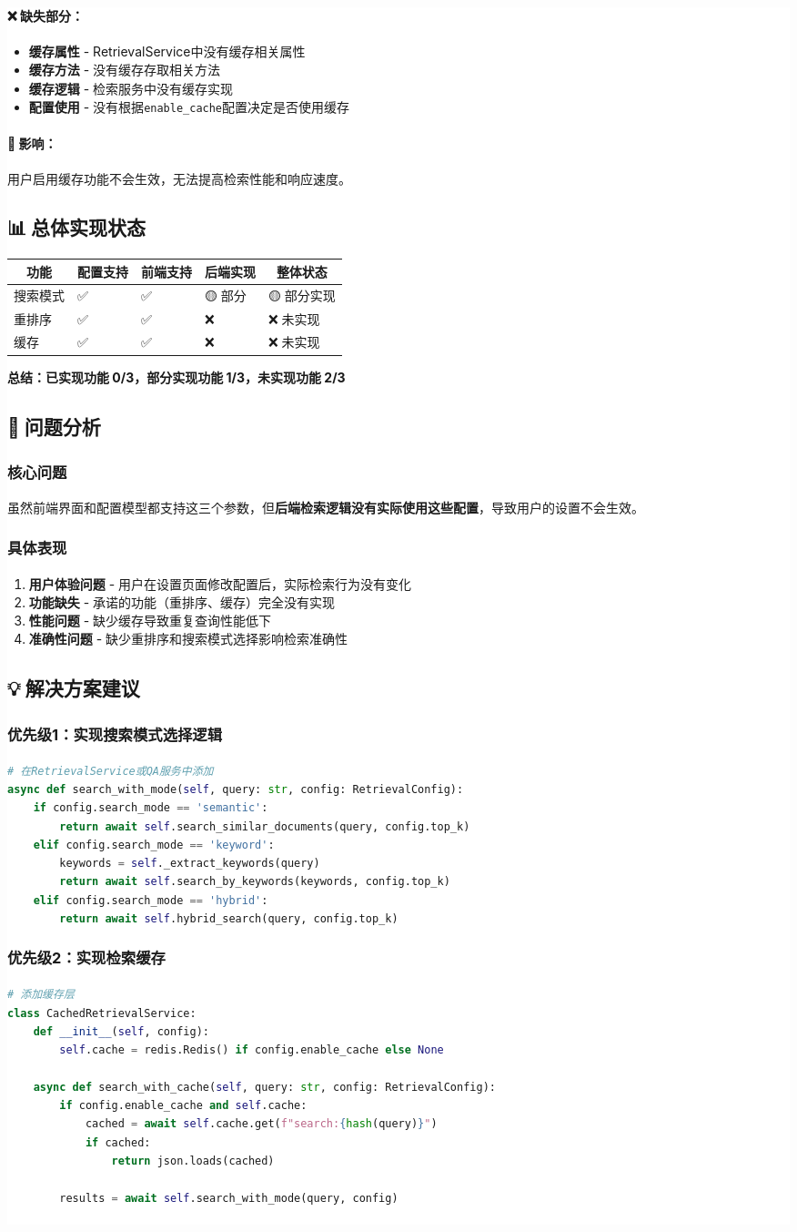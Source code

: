 #### ❌ 缺失部分：
- **缓存属性** - RetrievalService中没有缓存相关属性
- **缓存方法** - 没有缓存存取相关方法
- **缓存逻辑** - 检索服务中没有缓存实现
- **配置使用** - 没有根据`enable_cache`配置决定是否使用缓存

#### 🎯 影响：
用户启用缓存功能不会生效，无法提高检索性能和响应速度。

## 📊 总体实现状态

| 功能 | 配置支持 | 前端支持 | 后端实现 | 整体状态 |
|------|----------|----------|----------|----------|
| 搜索模式 | ✅ | ✅ | 🟡 部分 | 🟡 部分实现 |
| 重排序 | ✅ | ✅ | ❌ | ❌ 未实现 |
| 缓存 | ✅ | ✅ | ❌ | ❌ 未实现 |

**总结：已实现功能 0/3，部分实现功能 1/3，未实现功能 2/3**

## 🚨 问题分析

### 核心问题
虽然前端界面和配置模型都支持这三个参数，但**后端检索逻辑没有实际使用这些配置**，导致用户的设置不会生效。

### 具体表现
1. **用户体验问题** - 用户在设置页面修改配置后，实际检索行为没有变化
2. **功能缺失** - 承诺的功能（重排序、缓存）完全没有实现
3. **性能问题** - 缺少缓存导致重复查询性能低下
4. **准确性问题** - 缺少重排序和搜索模式选择影响检索准确性

## 💡 解决方案建议

### 优先级1：实现搜索模式选择逻辑
```python
# 在RetrievalService或QA服务中添加
async def search_with_mode(self, query: str, config: RetrievalConfig):
    if config.search_mode == 'semantic':
        return await self.search_similar_documents(query, config.top_k)
    elif config.search_mode == 'keyword':
        keywords = self._extract_keywords(query)
        return await self.search_by_keywords(keywords, config.top_k)
    elif config.search_mode == 'hybrid':
        return await self.hybrid_search(query, config.top_k)
```

### 优先级2：实现检索缓存
```python
# 添加缓存层
class CachedRetrievalService:
    def __init__(self, config):
        self.cache = redis.Redis() if config.enable_cache else None
    
    async def search_with_cache(self, query: str, config: RetrievalConfig):
        if config.enable_cache and self.cache:
            cached = await self.cache.get(f"search:{hash(query)}")
            if cached:
                return json.loads(cached)
        
        results = await self.search_with_mode(query, config)
        
```